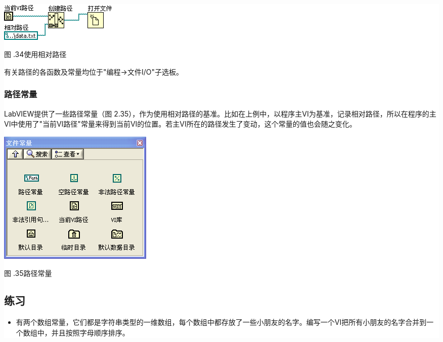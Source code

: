 ![](images/image112.png)

图 .34使用相对路径

有关路径的各函数及常量均位于"编程-\>文件I/O"子选板。

### 路径常量

LabVIEW提供了一些路径常量（图
2.35），作为使用相对路径的基准。比如在上例中，以程序主VI为基准，记录相对路径，所以在程序的主VI中使用了"当前VI路径"常量来得到当前VI的位置。若主VI所在的路径发生了变动，这个常量的值也会随之变化。

![](images/image113.png)

图 .35路径常量

## 练习

* 有两个数组常量，它们都是字符串类型的一维数组，每个数组中都存放了一些小朋友的名字。编写一个VI把所有小朋友的名字合并到一个数组中，并且按照字母顺序排序。
